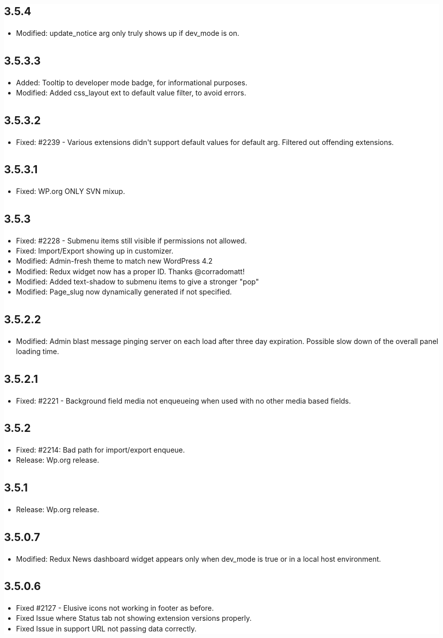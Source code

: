 ## 3.5.4
* Modified: update_notice arg only truly shows up if dev_mode is on.

## 3.5.3.3
* Added:    Tooltip to developer mode badge, for informational purposes.
* Modified: Added css_layout ext to default value filter, to avoid errors.

## 3.5.3.2
* Fixed:    #2239 - Various extensions didn't support default values for default arg.  Filtered out offending extensions.

## 3.5.3.1
* Fixed:    WP.org ONLY SVN mixup.

## 3.5.3
* Fixed:    #2228 - Submenu items still visible if permissions not allowed.
* Fixed:    Import/Export showing up in customizer.
* Modified: Admin-fresh theme to match new WordPress 4.2
* Modified: Redux widget now has a proper ID. Thanks @corradomatt!
* Modified: Added text-shadow to submenu items to give a stronger "pop"
* Modified: Page_slug now dynamically generated if not specified.

## 3.5.2.2
* Modified: Admin blast message pinging server on each load after three day expiration.  Possible slow down of the overall panel loading time.

## 3.5.2.1
* Fixed:   #2221 - Background field media not enqueueing when used with no other media based fields.

## 3.5.2
* Fixed:   #2214: Bad path for import/export enqueue.
* Release: Wp.org release.

## 3.5.1
* Release: Wp.org release.

## 3.5.0.7
* Modified: Redux News dashboard widget appears only when dev_mode is true or in a local host environment.

## 3.5.0.6
* Fixed     #2127 - Elusive icons not working in footer as before.
* Fixed     Issue where Status tab not showing extension versions properly.
* Fixed     Issue in support URL not passing data correctly.
